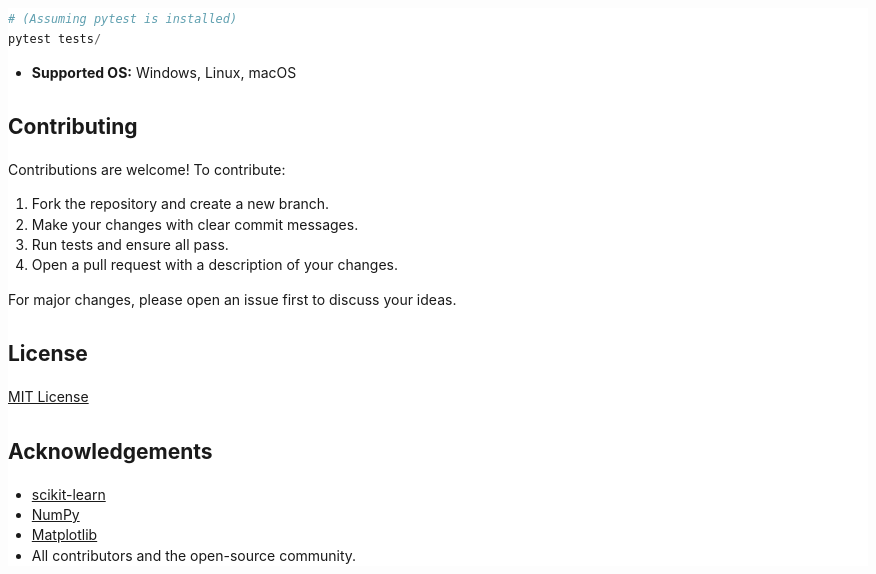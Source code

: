   ```powershell
  # (Assuming pytest is installed)
  pytest tests/
  ```

- **Supported OS:** Windows, Linux, macOS

## Contributing

Contributions are welcome! To contribute:

1. Fork the repository and create a new branch.
2. Make your changes with clear commit messages.
3. Run tests and ensure all pass.
4. Open a pull request with a description of your changes.

For major changes, please open an issue first to discuss your ideas.

## License

[MIT License](LICENSE)

## Acknowledgements

- [scikit-learn](https://scikit-learn.org/)
- [NumPy](https://numpy.org/)
- [Matplotlib](https://matplotlib.org/)
- All contributors and the open-source community.
